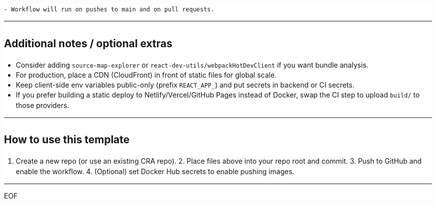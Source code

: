 ```
- Workflow will run on pushes to main and on pull requests.
```

---
## Additional notes / optional extras
- Consider adding `source-map-explorer` or `react-dev-utils/webpackHotDevClient` if you want bundle analysis.
- For production, place a CDN (CloudFront) in front of static files for global scale.
- Keep client-side env variables public-only (prefix `REACT_APP_`) and put secrets in backend or CI secrets.
- If you prefer building a static deploy to Netlify/Vercel/GitHub Pages instead of Docker, swap the CI step to upload `build/` to those providers.

---
## How to use this template
1. Create a new repo (or use an existing CRA repo). 2. Place files above into your repo root and commit. 3. Push to GitHub and enable the workflow. 4. (Optional) set Docker Hub secrets to enable pushing images.

---
EOF
